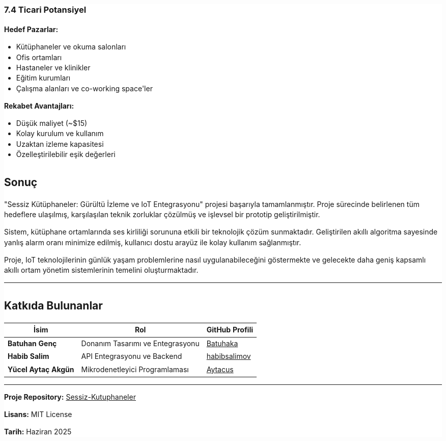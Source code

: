 
### 7.4 Ticari Potansiyel

**Hedef Pazarlar:**
- Kütüphaneler ve okuma salonları
- Ofis ortamları
- Hastaneler ve klinikler
- Eğitim kurumları
- Çalışma alanları ve co-working space'ler

**Rekabet Avantajları:**
- Düşük maliyet (~$15)
- Kolay kurulum ve kullanım
- Uzaktan izleme kapasitesi
- Özelleştirilebilir eşik değerleri



## Sonuç

"Sessiz Kütüphaneler: Gürültü İzleme ve IoT Entegrasyonu" projesi başarıyla tamamlanmıştır. Proje sürecinde belirlenen tüm hedeflere ulaşılmış, karşılaşılan teknik zorluklar çözülmüş ve işlevsel bir prototip geliştirilmiştir.

Sistem, kütüphane ortamlarında ses kirliliği sorununa etkili bir teknolojik çözüm sunmaktadır. Geliştirilen akıllı algoritma sayesinde yanlış alarm oranı minimize edilmiş, kullanıcı dostu arayüz ile kolay kullanım sağlanmıştır.

Proje, IoT teknolojilerinin günlük yaşam problemlerine nasıl uygulanabileceğini göstermekte ve gelecekte daha geniş kapsamlı akıllı ortam yönetim sistemlerinin temelini oluşturmaktadır.

---

## Katkıda Bulunanlar

| İsim | Rol | GitHub Profili |
|------|-----|----------------|
| **Batuhan Genç** | Donanım Tasarımı ve Entegrasyonu | [Batuhaka](https://github.com/Batuhaka) |
| **Habib Salim** | API Entegrasyonu ve Backend | [habibsalimov](https://github.com/habibsalimov) |
| **Yücel Aytaç Akgün** | Mikrodenetleyici Programlaması | [Aytacus](https://github.com/Aytacus) |

---

**Proje Repository:** [Sessiz-Kutuphaneler](https://github.com/Aytacus/Sessiz-Kutuphaneler)

**Lisans:** MIT License

**Tarih:** Haziran 2025 
